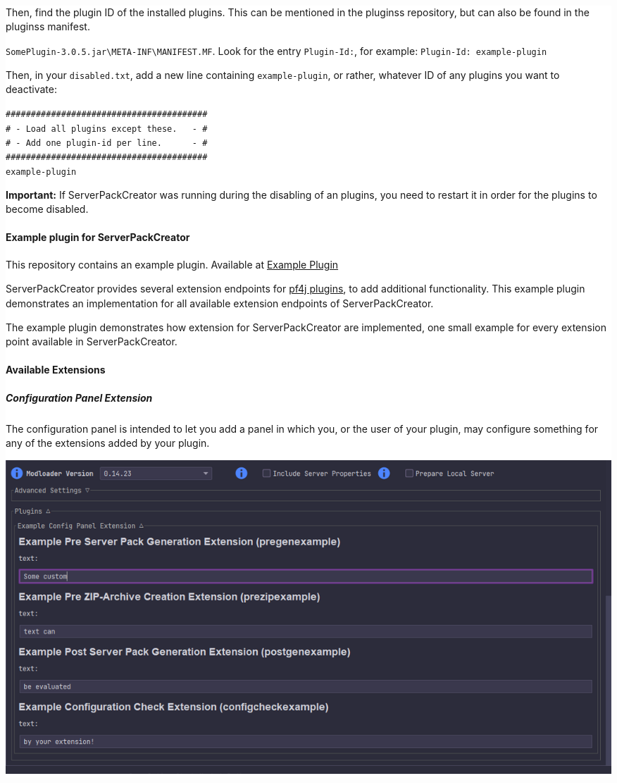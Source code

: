 Then, find the plugin ID of the installed plugins. This can be mentioned in the pluginss repository, but
can also be found in the pluginss manifest.

`SomePlugin-3.0.5.jar\META-INF\MANIFEST.MF`.
Look for the entry `Plugin-Id:`, for example: `Plugin-Id: example-plugin`

Then, in your `disabled.txt`, add a new line containing `example-plugin`, or rather, whatever ID of
any plugins you want to deactivate:

```
########################################
# - Load all plugins except these.   - #
# - Add one plugin-id per line.      - #
########################################
example-plugin
```

**Important:** If ServerPackCreator was running during the disabling of an plugins, you need to
restart it in order for the plugins to become disabled.

#### Example plugin for ServerPackCreator

This repository contains an example plugin. Available at [Example Plugin](serverpackcreator-plugin-example)

ServerPackCreator provides several extension endpoints for [pf4j plugins](https://github.com/pf4j/pf4j), to add
additional functionality. This example plugin demonstrates an implementation for all available extension endpoints of ServerPackCreator.

The example plugin demonstrates how extension for ServerPackCreator are implemented, one small example for every extension
point available in ServerPackCreator.

#### Available Extensions

##### Configuration Panel Extension

The configuration panel is intended to let you add a panel in which you, or the user of your plugin, may
configure something for any of the extensions added by your plugin.

![configpanel](img/configpanel.png)

